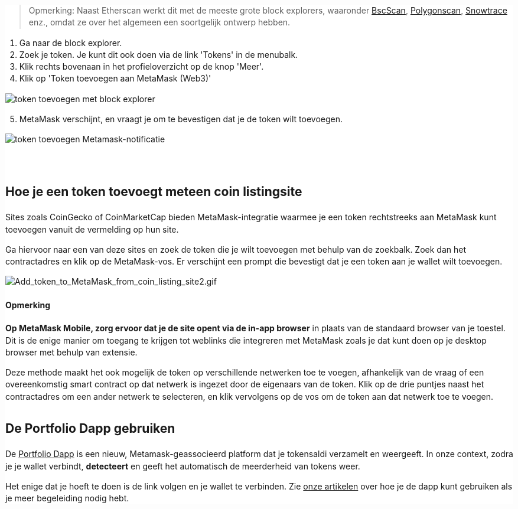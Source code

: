 

> Opmerking: Naast Etherscan werkt dit met de meeste grote block explorers, waaronder [BscScan](https://bscscan.com/), [Polygonscan](https://polygonscan.com/), [Snowtrace](https://snowtrace.io/) enz., omdat ze over het algemeen een soortgelijk ontwerp hebben.


1. Ga naar de block explorer.
2. Zoek je token. Je kunt dit ook doen via de link 'Tokens' in de menubalk.
3. Klik rechts bovenaan in het profieloverzicht op de knop 'Meer'.
4. Klik op 'Token toevoegen aan MetaMask (Web3)'


![token toevoegen met block explorer](https://support.metamask.io/hc/article_attachments/10107351855643)


5. MetaMask verschijnt, en vraagt je om te bevestigen dat je de token wilt toevoegen.


![token toevoegen Metamask-notificatie](https://support.metamask.io/hc/article_attachments/10107367917339)


 


Hoe je een token toevoegt meteen coin listingsite
-------------------------------------------------


Sites zoals CoinGecko of CoinMarketCap bieden MetaMask-integratie waarmee je een token rechtstreeks aan MetaMask kunt toevoegen vanuit de vermelding op hun site.


Ga hiervoor naar een van deze sites en zoek de token die je wilt toevoegen met behulp van de zoekbalk. Zoek dan het contractadres en klik op de MetaMask-vos. Er verschijnt een prompt die bevestigt dat je een token aan je wallet wilt toevoegen.


![Add_token_to_MetaMask_from_coin_listing_site2.gif](https://support.metamask.io/hc/article_attachments/10108047973147)



#### Opmerking


**Op MetaMask Mobile, zorg ervoor dat je de site opent via de in-app browser** in plaats van de standaard browser van je toestel. Dit is de enige manier om toegang te krijgen tot weblinks die integreren met MetaMask zoals je dat kunt doen op je desktop browser met behulp van extensie.



Deze methode maakt het ook mogelijk de token op verschillende netwerken toe te voegen, afhankelijk van de vraag of een overeenkomstig smart contract op dat netwerk is ingezet door de eigenaars van de token. Klik op de drie puntjes naast het contractadres om een ander netwerk te selecteren, en klik vervolgens op de vos om de token aan dat netwerk toe te voegen.


De Portfolio Dapp gebruiken
---------------------------


De [Portfolio Dapp](https://portfolio.metamask.io/) is een nieuw, Metamask-geassocieerd platform dat je tokensaldi verzamelt en weergeeft. In onze context, zodra je je wallet verbindt, **detecteert** en geeft het automatisch de meerderheid van tokens weer.


Het enige dat je hoeft te doen is de link volgen en je wallet te verbinden. Zie [onze artikelen](https://support.metamask.io/hc/en-us/sections/8324102004763-Portfolio) over hoe je de dapp kunt gebruiken als je meer begeleiding nodig hebt.

